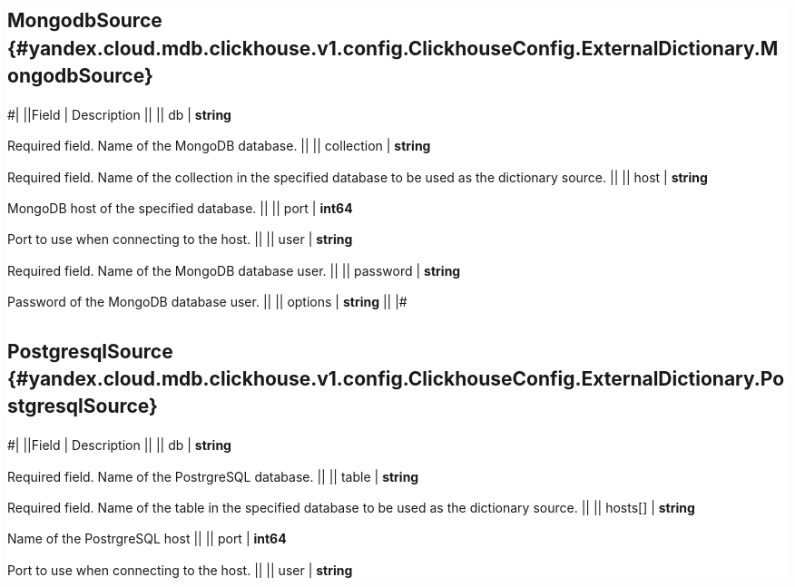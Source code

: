 ## MongodbSource {#yandex.cloud.mdb.clickhouse.v1.config.ClickhouseConfig.ExternalDictionary.MongodbSource}

#|
||Field | Description ||
|| db | **string**

Required field. Name of the MongoDB database. ||
|| collection | **string**

Required field. Name of the collection in the specified database to be used as the dictionary source. ||
|| host | **string**

MongoDB host of the specified database. ||
|| port | **int64**

Port to use when connecting to the host. ||
|| user | **string**

Required field. Name of the MongoDB database user. ||
|| password | **string**

Password of the MongoDB database user. ||
|| options | **string** ||
|#

## PostgresqlSource {#yandex.cloud.mdb.clickhouse.v1.config.ClickhouseConfig.ExternalDictionary.PostgresqlSource}

#|
||Field | Description ||
|| db | **string**

Required field. Name of the PostrgreSQL database. ||
|| table | **string**

Required field. Name of the table in the specified database to be used as the dictionary source. ||
|| hosts[] | **string**

Name of the PostrgreSQL host ||
|| port | **int64**

Port to use when connecting to the host. ||
|| user | **string**
